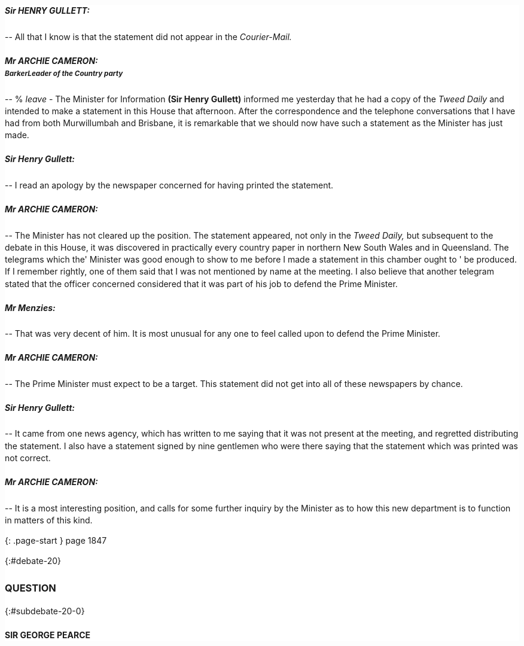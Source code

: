 ##### Sir HENRY GULLETT:

-- All that I know is that the statement did not appear in the  *Courier-Mail.* 

##### Mr ARCHIE CAMERON:<br><small class="text-muted">BarkerLeader of the Country party</small>

-- %  *leave*  - The Minister for Information  **(Sir Henry Gullett)**  informed me yesterday that he had a copy of the  *Tweed Daily*  and intended to make a statement in this House that afternoon. After the correspondence and the telephone conversations that I have had from both Murwillumbah and Brisbane, it is remarkable that we should now have such a statement as the Minister has just made. 

##### Sir Henry Gullett:

--  I read an apology by the newspaper concerned for having printed the statement. 

##### Mr ARCHIE CAMERON:

-- The Minister has not cleared up the position. The statement appeared, not only in the  *Tweed Daily,*  but subsequent to the debate in this House, it was discovered in practically every country paper in northern New South Wales and in Queensland. The telegrams which the' Minister was good enough to show to me before I made a statement in this chamber ought to ' be produced. If I remember rightly, one of them said that  I  was not mentioned by name at the meeting. I also believe that another telegram stated that the officer concerned considered that it was part of his job to defend the Prime Minister. 

##### Mr Menzies:

--  That was very decent of him. It is most unusual for any one to feel called upon to defend the Prime Minister. 

##### Mr ARCHIE CAMERON:

-- The Prime Minister must expect to be a target. This statement did not get into all of these newspapers by chance. 

##### Sir Henry Gullett:

--  It came from one news agency, which has written to me saying that it was not present at the meeting, and regretted distributing the statement. I also have a statement signed by nine gentlemen who were there saying that the statement which was printed was not correct. 

##### Mr ARCHIE CAMERON:

-- It is a most interesting position, and calls for some further inquiry by the Minister as to how this new department is to function in matters of this kind. 

{: .page-start }
page 1847

{:#debate-20}
### QUESTION

{:#subdebate-20-0}
#### SIR GEORGE PEARCE
